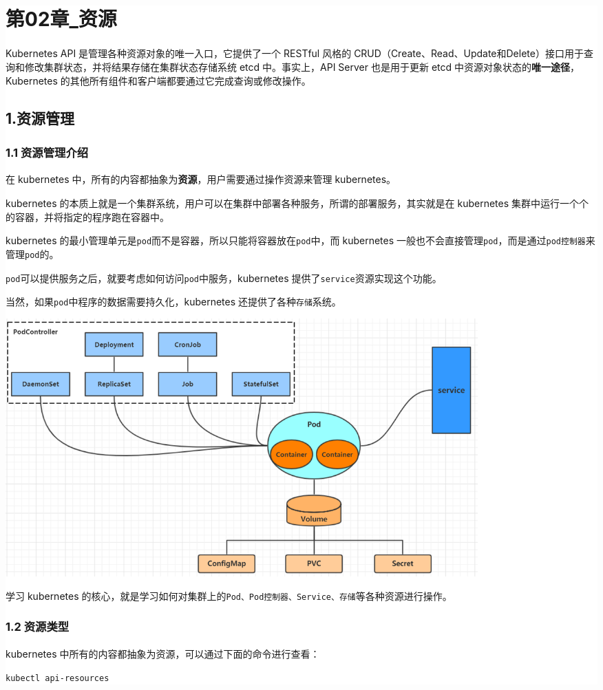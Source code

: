 # 第02章_资源

Kubernetes API 是管理各种资源对象的唯一入口，它提供了一个 RESTful 风格的 CRUD（Create、Read、Update和Delete）接口用于查询和修改集群状态，并将结果存储在集群状态存储系统 etcd 中。事实上，API Server 也是用于更新 etcd 中资源对象状态的**唯一途径**，Kubernetes 的其他所有组件和客户端都要通过它完成查询或修改操作。

## 1.资源管理

### 1.1 资源管理介绍

在 kubernetes 中，所有的内容都抽象为**资源**，用户需要通过操作资源来管理 kubernetes。

kubernetes 的本质上就是一个集群系统，用户可以在集群中部署各种服务，所谓的部署服务，其实就是在 kubernetes 集群中运行一个个的容器，并将指定的程序跑在容器中。

kubernetes 的最小管理单元是`pod`而不是容器，所以只能将容器放在`pod`中，而 kubernetes 一般也不会直接管理`pod`，而是通过`pod控制器`来管理`pod`的。

`pod`可以提供服务之后，就要考虑如何访问`pod`中服务，kubernetes 提供了`service`资源实现这个功能。

当然，如果`pod`中程序的数据需要持久化，kubernetes 还提供了各种`存储`系统。

<img src="img/第02章_资源/image-20200406225334627-102ffc00a84026635682f8cfd33e6d1e-ef403f.png" alt="img" style="zoom: 67%;" />

学习 kubernetes 的核心，就是学习如何对集群上的`Pod、Pod控制器、Service、存储`等各种资源进行操作。

### 1.2 资源类型

kubernetes 中所有的内容都抽象为资源，可以通过下面的命令进行查看：

```bash
kubectl api-resources
```
